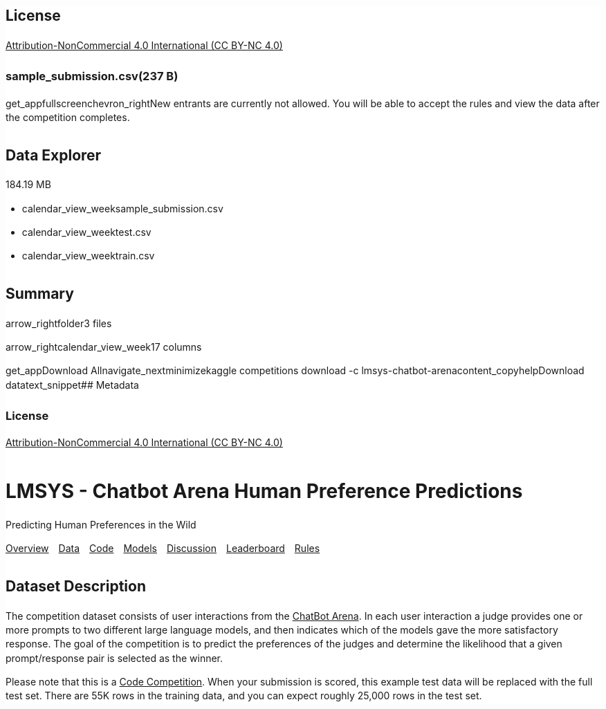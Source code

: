 ## License

[Attribution-NonCommercial 4.0 International (CC BY-NC 4.0)](https://creativecommons.org/licenses/by-nc/4.0/)

### sample_submission.csv(237 B)

get_appfullscreenchevron_rightNew entrants are currently not allowed. You will be able to accept the rules and view the data after the competition completes.

## Data Explorer

184.19 MB

- calendar_view_weeksample_submission.csv

- calendar_view_weektest.csv

- calendar_view_weektrain.csv

## Summary

arrow_rightfolder3 files

arrow_rightcalendar_view_week17 columns

get_appDownload Allnavigate_nextminimizekaggle competitions download -c lmsys-chatbot-arenacontent_copyhelpDownload datatext_snippet## Metadata

### License

[Attribution-NonCommercial 4.0 International (CC BY-NC 4.0)](https://creativecommons.org/licenses/by-nc/4.0/)

# LMSYS - Chatbot Arena Human Preference Predictions

Predicting Human Preferences in the Wild



[Overview](/competitions/lmsys-chatbot-arena/overview)　[Data](/competitions/lmsys-chatbot-arena/data)　[Code](/competitions/lmsys-chatbot-arena/code)　[Models](/competitions/lmsys-chatbot-arena/models)　[Discussion](/competitions/lmsys-chatbot-arena/discussion)　[Leaderboard](/competitions/lmsys-chatbot-arena/leaderboard)　[Rules](/competitions/lmsys-chatbot-arena/rules)　

## Dataset Description

The competition dataset consists of user interactions from the [ChatBot Arena](https://chat.lmsys.org/). In each user interaction a judge provides one or more prompts to two different large language models, and then indicates which of the models gave the more satisfactory response. The goal of the competition is to predict the preferences of the judges and determine the likelihood that a given prompt/response pair is selected as the winner.

Please note that this is a [Code Competition](https://www.kaggle.com/competitions/lmsys-chatbot-arena/overview/code-requirements). When your submission is scored, this example test data will be replaced with the full test set. There are 55K rows in the training data, and you can expect roughly 25,000 rows in the test set.
